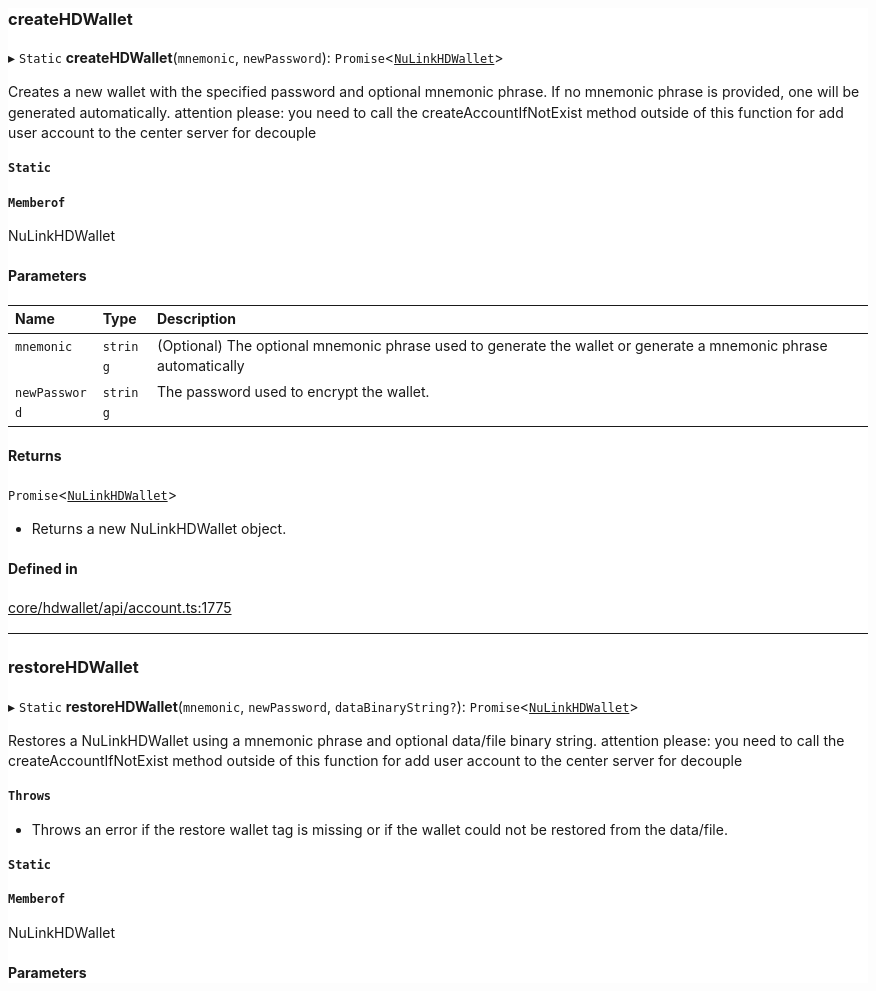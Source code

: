 ### createHDWallet

▸ `Static` **createHDWallet**(`mnemonic`, `newPassword`): `Promise`<[`NuLinkHDWallet`](NuLinkHDWallet.md)\>

Creates a new wallet with the specified password and optional mnemonic phrase.
If no mnemonic phrase is provided, one will be generated automatically.
attention please: you need to call the createAccountIfNotExist method outside of this function for add user account to the center server for decouple

**`Static`**

**`Memberof`**

NuLinkHDWallet

#### Parameters

| Name | Type | Description |
| :------ | :------ | :------ |
| `mnemonic` | `string` | (Optional) The optional mnemonic phrase used to generate the wallet or generate a mnemonic phrase automatically |
| `newPassword` | `string` | The password used to encrypt the wallet. |

#### Returns

`Promise`<[`NuLinkHDWallet`](NuLinkHDWallet.md)\>

- Returns a new NuLinkHDWallet object.

#### Defined in

[core/hdwallet/api/account.ts:1775](https://github.com/NuLink-network/nulink-sdk/blob/d9e8f81/src/core/hdwallet/api/account.ts#L1775)

___

### restoreHDWallet

▸ `Static` **restoreHDWallet**(`mnemonic`, `newPassword`, `dataBinaryString?`): `Promise`<[`NuLinkHDWallet`](NuLinkHDWallet.md)\>

Restores a NuLinkHDWallet using a mnemonic phrase and optional data/file binary string.
attention please: you need to call the createAccountIfNotExist method outside of this function for add user account to the center server for decouple

**`Throws`**

- Throws an error if the restore wallet tag is missing or if the wallet could not be restored from the data/file.

**`Static`**

**`Memberof`**

NuLinkHDWallet

#### Parameters
